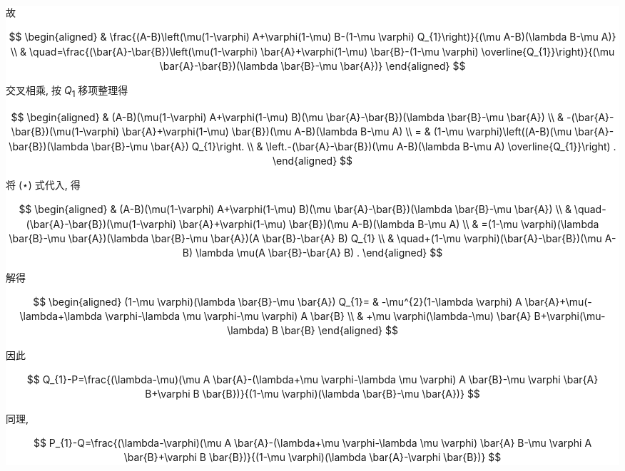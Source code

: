 故

$$
\begin{aligned}
& \frac{(A-B)\left(\mu(1-\varphi) A+\varphi(1-\mu) B-(1-\mu \varphi) Q_{1}\right)}{(\mu A-B)(\lambda B-\mu A)} \\
& \quad=\frac{(\bar{A}-\bar{B})\left(\mu(1-\varphi) \bar{A}+\varphi(1-\mu) \bar{B}-(1-\mu \varphi) \overline{Q_{1}}\right)}{(\mu \bar{A}-\bar{B})(\lambda \bar{B}-\mu \bar{A})}
\end{aligned}
$$

交叉相乘, 按 $Q_{1}$ 移项整理得

$$
\begin{aligned}
& (A-B)(\mu(1-\varphi) A+\varphi(1-\mu) B)(\mu \bar{A}-\bar{B})(\lambda \bar{B}-\mu \bar{A}) \\
& -(\bar{A}-\bar{B})(\mu(1-\varphi) \bar{A}+\varphi(1-\mu) \bar{B})(\mu A-B)(\lambda B-\mu A) \\
= & (1-\mu \varphi)\left((A-B)(\mu \bar{A}-\bar{B})(\lambda \bar{B}-\mu \bar{A}) Q_{1}\right. \\
& \left.-(\bar{A}-\bar{B})(\mu A-B)(\lambda B-\mu A) \overline{Q_{1}}\right) .
\end{aligned}
$$

将 $(\star)$ 式代入, 得

$$
\begin{aligned}
& (A-B)(\mu(1-\varphi) A+\varphi(1-\mu) B)(\mu \bar{A}-\bar{B})(\lambda \bar{B}-\mu \bar{A}) \\
& \quad-(\bar{A}-\bar{B})(\mu(1-\varphi) \bar{A}+\varphi(1-\mu) \bar{B})(\mu A-B)(\lambda B-\mu A) \\
& =(1-\mu \varphi)(\lambda \bar{B}-\mu \bar{A})(\lambda \bar{B}-\mu \bar{A})(A \bar{B}-\bar{A} B) Q_{1} \\
& \quad+(1-\mu \varphi)(\bar{A}-\bar{B})(\mu A-B) \lambda \mu(A \bar{B}-\bar{A} B) .
\end{aligned}
$$

解得

$$
\begin{aligned}
(1-\mu \varphi)(\lambda \bar{B}-\mu \bar{A}) Q_{1}= & -\mu^{2}(1-\lambda \varphi) A \bar{A}+\mu(-\lambda+\lambda \varphi-\lambda \mu \varphi-\mu \varphi) A \bar{B} \\
& +\mu \varphi(\lambda-\mu) \bar{A} B+\varphi(\mu-\lambda) B \bar{B}
\end{aligned}
$$

因此

$$
Q_{1}-P=\frac{(\lambda-\mu)(\mu A \bar{A}-(\lambda+\mu \varphi-\lambda \mu \varphi) A \bar{B}-\mu \varphi \bar{A} B+\varphi B \bar{B})}{(1-\mu \varphi)(\lambda \bar{B}-\mu \bar{A})}
$$

同理,

$$
P_{1}-Q=\frac{(\lambda-\varphi)(\mu A \bar{A}-(\lambda+\mu \varphi-\lambda \mu \varphi) \bar{A} B-\mu \varphi A \bar{B}+\varphi B \bar{B})}{(1-\mu \varphi)(\lambda \bar{A}-\varphi \bar{B})}
$$
